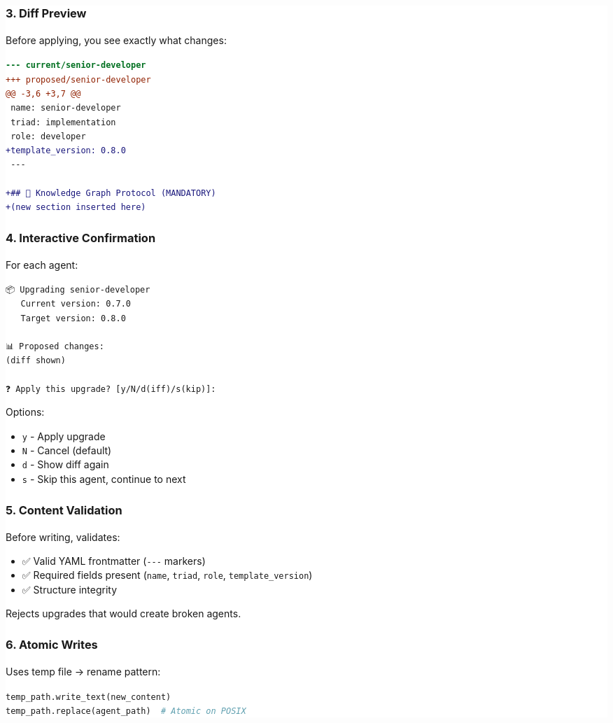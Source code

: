 ### 3. Diff Preview

Before applying, you see exactly what changes:

```diff
--- current/senior-developer
+++ proposed/senior-developer
@@ -3,6 +3,7 @@
 name: senior-developer
 triad: implementation
 role: developer
+template_version: 0.8.0
 ---

+## 🧠 Knowledge Graph Protocol (MANDATORY)
+(new section inserted here)
```

### 4. Interactive Confirmation

For each agent:

```
📦 Upgrading senior-developer
   Current version: 0.7.0
   Target version: 0.8.0

📊 Proposed changes:
(diff shown)

❓ Apply this upgrade? [y/N/d(iff)/s(kip)]:
```

Options:
- `y` - Apply upgrade
- `N` - Cancel (default)
- `d` - Show diff again
- `s` - Skip this agent, continue to next

### 5. Content Validation

Before writing, validates:
- ✅ Valid YAML frontmatter (`---` markers)
- ✅ Required fields present (`name`, `triad`, `role`, `template_version`)
- ✅ Structure integrity

Rejects upgrades that would create broken agents.

### 6. Atomic Writes

Uses temp file → rename pattern:

```python
temp_path.write_text(new_content)
temp_path.replace(agent_path)  # Atomic on POSIX
```
